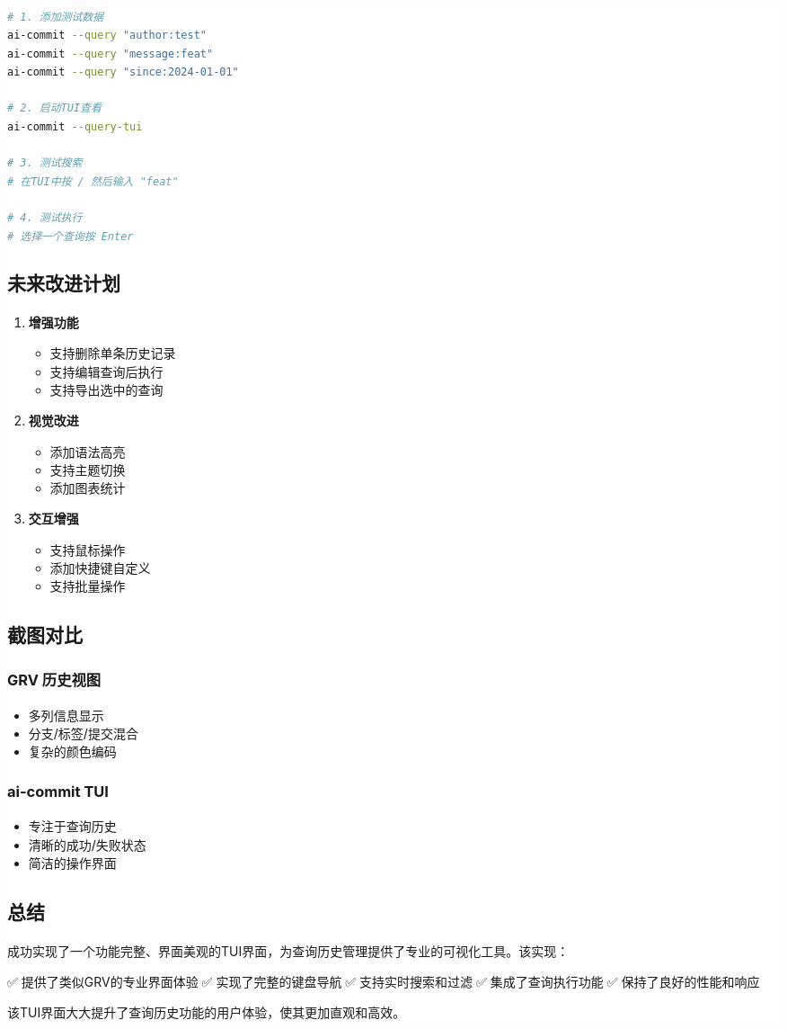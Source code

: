 ```bash
# 1. 添加测试数据
ai-commit --query "author:test"
ai-commit --query "message:feat"
ai-commit --query "since:2024-01-01"

# 2. 启动TUI查看
ai-commit --query-tui

# 3. 测试搜索
# 在TUI中按 / 然后输入 "feat"

# 4. 测试执行
# 选择一个查询按 Enter
```

## 未来改进计划

1. **增强功能**
   - 支持删除单条历史记录
   - 支持编辑查询后执行
   - 支持导出选中的查询

2. **视觉改进**
   - 添加语法高亮
   - 支持主题切换
   - 添加图表统计

3. **交互增强**
   - 支持鼠标操作
   - 添加快捷键自定义
   - 支持批量操作

## 截图对比

### GRV 历史视图
- 多列信息显示
- 分支/标签/提交混合
- 复杂的颜色编码

### ai-commit TUI
- 专注于查询历史
- 清晰的成功/失败状态
- 简洁的操作界面

## 总结

成功实现了一个功能完整、界面美观的TUI界面，为查询历史管理提供了专业的可视化工具。该实现：

✅ 提供了类似GRV的专业界面体验
✅ 实现了完整的键盘导航
✅ 支持实时搜索和过滤
✅ 集成了查询执行功能
✅ 保持了良好的性能和响应

该TUI界面大大提升了查询历史功能的用户体验，使其更加直观和高效。